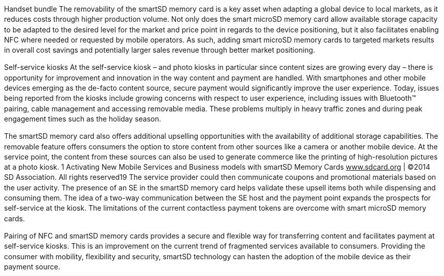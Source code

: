 Handset bundle
The removability of the smartSD memory card is a key asset
when adapting a global device to local markets, as it
reduces costs through higher production volume. Not only
does the smart microSD memory card allow available
storage capacity to be adapted to the desired level for the
market and price point in regards to the device positioning,
but it also facilitates enabling NFC where needed or
requested by mobile operators. As such, adding smart
microSD memory cards to targeted markets results in
overall cost savings and potentially larger sales revenue
through better market positioning.

Self-service kiosks
At the self-service kiosk – and photo kiosks in particular
since content sizes are growing every day – there is
opportunity for improvement and innovation in the way
content and payment are handled. With smartphones and
other mobile devices emerging as the de-facto content
source, secure payment would significantly improve the
user experience. Today, issues being reported from the
kiosks include growing concerns with respect to user
experience, including issues with Bluetooth™ pairing, cable
management and accessing removable media. These
problems multiply in heavy traffic zones and during peak
engagement times such as the holiday season.

The smartSD memory card also offers additional upselling
opportunities with the availability of additional storage
capabilities. The removable feature offers consumers the
option to store content from other sources like a camera or
another mobile device. At the service point, the content
from these sources can also be used to generate commerce
like the printing of high-resolution pictures at a photo kiosk.
1
Activating New Mobile Services and Business models with smartSD Memory Cards
www.sdcard.org | ©2014 SD Association. All rights reserved19
The service provider could then communicate coupons and
promotional materials based on the user activity. The
presence of an SE in the smartSD memory card helps
validate these upsell items both while dispensing and
consuming them. The idea of a two-way communication
between the SE host and the payment point expands the
prospects for self-service at the kiosk. The limitations of the
current contactless payment tokens are overcome with
smart microSD memory cards.

Pairing of NFC and smartSD memory cards provides a
secure and flexible way for transferring content and
facilitates payment at self-service kiosks. This is an
improvement on the current trend of fragmented services
available to consumers. Providing the consumer with
mobility, flexibility and security, smartSD technology can
hasten the adoption of the mobile device as their payment
source.
